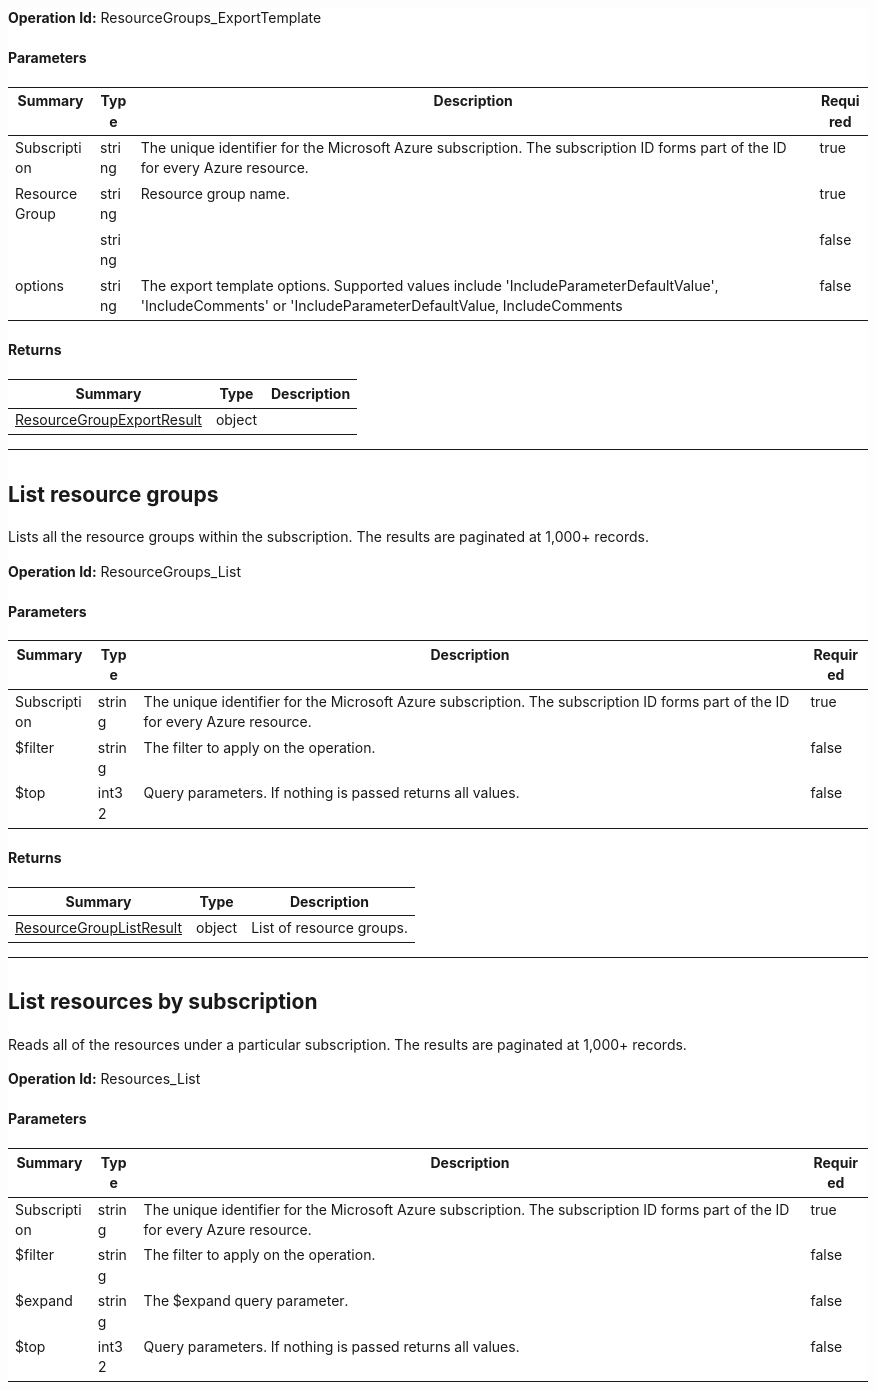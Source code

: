 **Operation Id:** ResourceGroups_ExportTemplate

#### Parameters
| Summary | Type | Description | Required |
|---------|------|-------------|----------|
| Subscription | string | The unique identifier for the  Microsoft Azure subscription. The subscription ID forms part of the ID for every Azure resource. | true |
| Resource Group | string | Resource group name. | true |
|  | string |  | false |
| options | string | The export template options. Supported values include &#x27;IncludeParameterDefaultValue&#x27;, &#x27;IncludeComments&#x27; or &#x27;IncludeParameterDefaultValue, IncludeComments | false |

#### Returns
| Summary | Type | Description |
|---------|------|-------------|
| [ResourceGroupExportResult](#resourcegroupexportresult) | object |  |

___

## List resource groups
Lists all the resource groups within the subscription. The results are paginated at 1,000+ records.

**Operation Id:** ResourceGroups_List

#### Parameters
| Summary | Type | Description | Required |
|---------|------|-------------|----------|
| Subscription | string | The unique identifier for the  Microsoft Azure subscription. The subscription ID forms part of the ID for every Azure resource. | true |
| $filter | string | The filter to apply on the operation. | false |
| $top | int32 | Query parameters. If nothing is passed returns all values. | false |

#### Returns
| Summary | Type | Description |
|---------|------|-------------|
| [ResourceGroupListResult](#resourcegrouplistresult) | object | List of resource groups. |

___

## List resources by subscription
Reads all of the resources under a particular subscription. The results are paginated at 1,000+ records.

**Operation Id:** Resources_List

#### Parameters
| Summary | Type | Description | Required |
|---------|------|-------------|----------|
| Subscription | string | The unique identifier for the  Microsoft Azure subscription. The subscription ID forms part of the ID for every Azure resource. | true |
| $filter | string | The filter to apply on the operation. | false |
| $expand | string | The $expand query parameter. | false |
| $top | int32 | Query parameters. If nothing is passed returns all values. | false |
